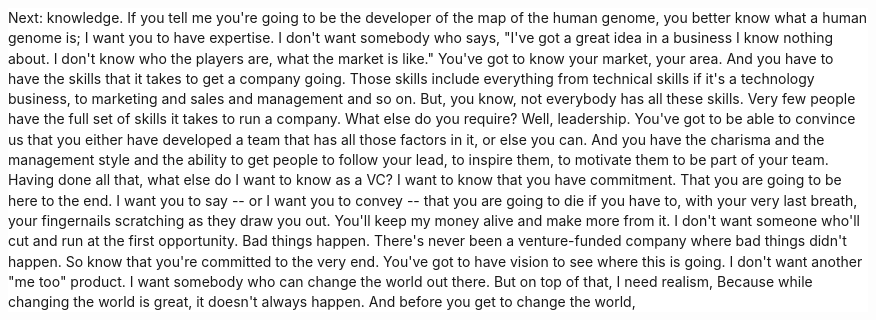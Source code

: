 Next: knowledge.
If you tell me
you&#39;re going to be the developer
of the map of the human genome,
you better know what a human genome is;
I want you to have expertise.
I don&#39;t want somebody who says,
&quot;I&#39;ve got a great idea
in a business I know nothing about.
I don&#39;t know who the players are,
what the market is like.&quot;
You&#39;ve got to know your market, your area.
And you have to have
the skills that it takes
to get a company going.
Those skills include
everything from technical skills
if it&#39;s a technology business,
to marketing and sales
and management and so on.
But, you know, not everybody
has all these skills.
Very few people have the full set
of skills it takes to run a company.
What else do you require?
Well, leadership.
You&#39;ve got to be able to convince us
that you either have developed a team
that has all those factors
in it, or else you can.
And you have the charisma
and the management style
and the ability to get people
to follow your lead,
to inspire them, to motivate them
to be part of your team.
Having done all that,
what else do I want to know as a VC?
I want to know that you have commitment.
That you are going to be here to the end.
I want you to say --
or I want you to convey --
that you are going to die if you
have to, with your very last breath,
your fingernails scratching
as they draw you out.
You&#39;ll keep my money alive
and make more from it.
I don&#39;t want someone who&#39;ll
cut and run at the first opportunity.
Bad things happen.
There&#39;s never been a venture-funded
company where bad things didn&#39;t happen.
So know that you&#39;re committed
to the very end.
You&#39;ve got to have vision
to see where this is going.
I don&#39;t want another &quot;me too&quot; product.
I want somebody who can
change the world out there.
But on top of that, I need realism,
Because while changing the world
is great, it doesn&#39;t always happen.
And before you get to change the world,